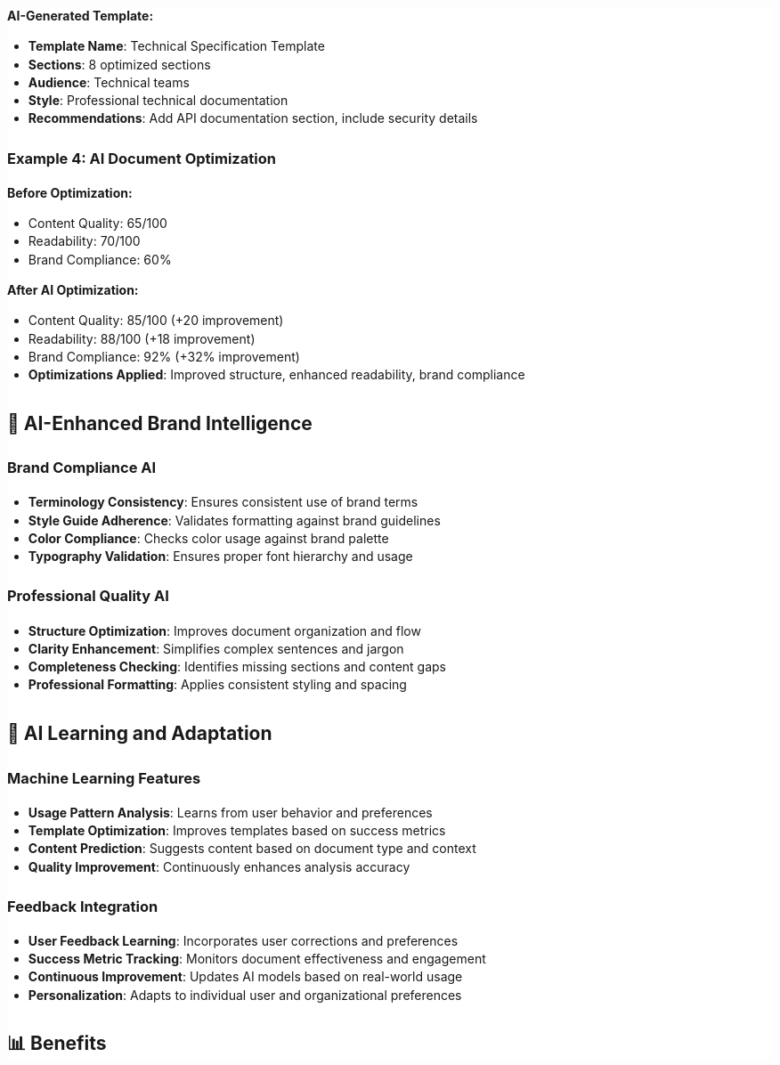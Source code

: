 **AI-Generated Template:**
- **Template Name**: Technical Specification Template
- **Sections**: 8 optimized sections
- **Audience**: Technical teams
- **Style**: Professional technical documentation
- **Recommendations**: Add API documentation section, include security details

### **Example 4: AI Document Optimization**

**Before Optimization:**
- Content Quality: 65/100
- Readability: 70/100
- Brand Compliance: 60%

**After AI Optimization:**
- Content Quality: 85/100 (+20 improvement)
- Readability: 88/100 (+18 improvement)
- Brand Compliance: 92% (+32% improvement)
- **Optimizations Applied**: Improved structure, enhanced readability, brand compliance

## 🎨 AI-Enhanced Brand Intelligence

### **Brand Compliance AI**
- **Terminology Consistency**: Ensures consistent use of brand terms
- **Style Guide Adherence**: Validates formatting against brand guidelines
- **Color Compliance**: Checks color usage against brand palette
- **Typography Validation**: Ensures proper font hierarchy and usage

### **Professional Quality AI**
- **Structure Optimization**: Improves document organization and flow
- **Clarity Enhancement**: Simplifies complex sentences and jargon
- **Completeness Checking**: Identifies missing sections and content gaps
- **Professional Formatting**: Applies consistent styling and spacing

## 🔮 AI Learning and Adaptation

### **Machine Learning Features**
- **Usage Pattern Analysis**: Learns from user behavior and preferences
- **Template Optimization**: Improves templates based on success metrics
- **Content Prediction**: Suggests content based on document type and context
- **Quality Improvement**: Continuously enhances analysis accuracy

### **Feedback Integration**
- **User Feedback Learning**: Incorporates user corrections and preferences
- **Success Metric Tracking**: Monitors document effectiveness and engagement
- **Continuous Improvement**: Updates AI models based on real-world usage
- **Personalization**: Adapts to individual user and organizational preferences

## 📊 Benefits
